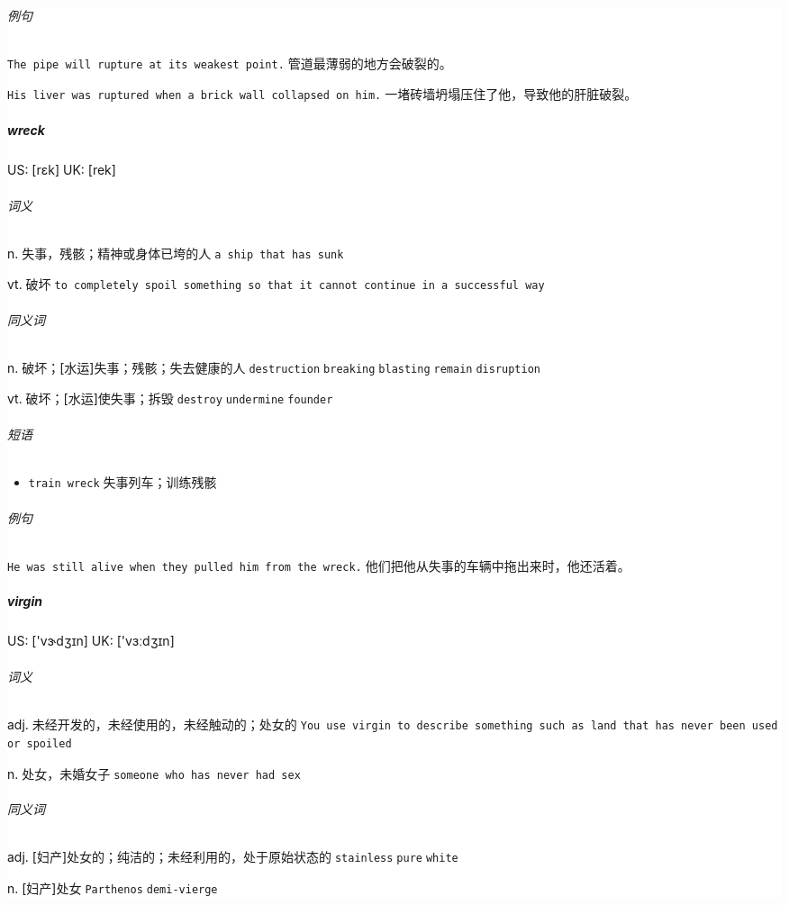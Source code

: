 ###### 例句

`The pipe will rupture at its weakest point.`
管道最薄弱的地方会破裂的。

`His liver was ruptured when a brick wall collapsed on him.`
一堵砖墙坍塌压住了他，导致他的肝脏破裂。


##### wreck

US: [rɛk]
UK: [rek]

###### 词义

n. 失事，残骸；精神或身体已垮的人
`a ship that has sunk`

vt. 破坏
`to completely spoil something so that it cannot continue in a successful way`

###### 同义词

n. 破坏；[水运]失事；残骸；失去健康的人
`destruction` `breaking` `blasting` `remain` `disruption`

vt. 破坏；[水运]使失事；拆毁
`destroy` `undermine` `founder`


###### 短语

- `train wreck` 失事列车；训练残骸

###### 例句

`He was still alive when they pulled him from the wreck.`
他们把他从失事的车辆中拖出来时，他还活着。


##### virgin

US: ['vɝdʒɪn]
UK: ['vɜːdʒɪn]

###### 词义

adj. 未经开发的，未经使用的，未经触动的；处女的
`You use virgin to describe something such as land that has never been used or spoiled`

n. 处女，未婚女子
`someone who has never had sex`

###### 同义词

adj. [妇产]处女的；纯洁的；未经利用的，处于原始状态的
`stainless` `pure` `white`

n. [妇产]处女
`Parthenos` `demi-vierge`
